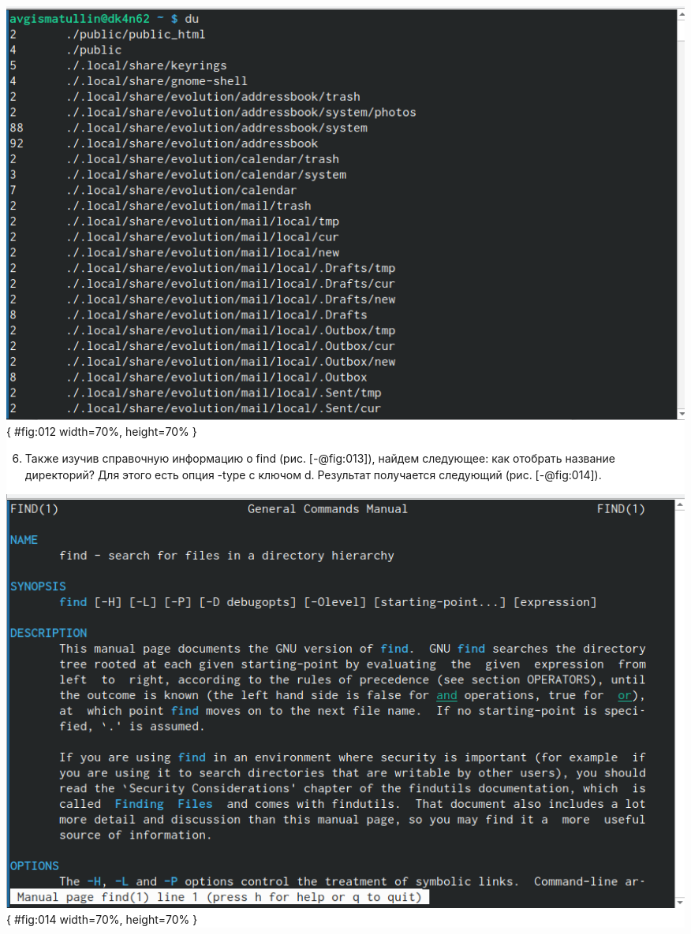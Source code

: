![Командная строка. Выполнение команды du](image/012.png){ #fig:012 width=70%, height=70% }

6. Также изучив справочную информацию о find (рис. [-@fig:013]), найдем следующее: как отобрать название директорий?
Для этого есть опция -type с ключом d. Результат получается следующий (рис. [-@fig:014]).

![Командная строка. Справочная информация find](image/013.png){ #fig:014 width=70%, height=70% }
